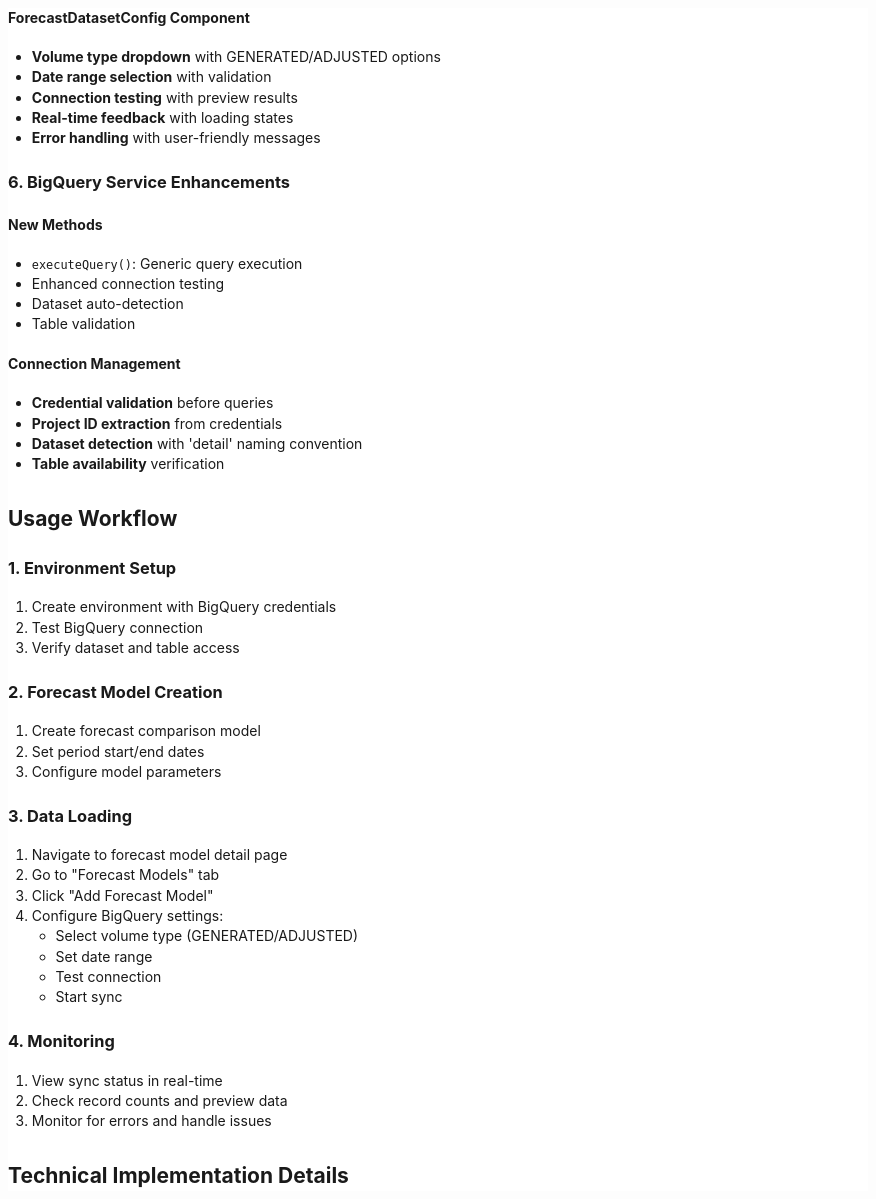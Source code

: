 #### ForecastDatasetConfig Component
- **Volume type dropdown** with GENERATED/ADJUSTED options
- **Date range selection** with validation
- **Connection testing** with preview results
- **Real-time feedback** with loading states
- **Error handling** with user-friendly messages

### 6. BigQuery Service Enhancements

#### New Methods
- `executeQuery()`: Generic query execution
- Enhanced connection testing
- Dataset auto-detection
- Table validation

#### Connection Management
- **Credential validation** before queries
- **Project ID extraction** from credentials
- **Dataset detection** with 'detail' naming convention
- **Table availability** verification

## Usage Workflow

### 1. Environment Setup
1. Create environment with BigQuery credentials
2. Test BigQuery connection
3. Verify dataset and table access

### 2. Forecast Model Creation
1. Create forecast comparison model
2. Set period start/end dates
3. Configure model parameters

### 3. Data Loading
1. Navigate to forecast model detail page
2. Go to "Forecast Models" tab
3. Click "Add Forecast Model"
4. Configure BigQuery settings:
   - Select volume type (GENERATED/ADJUSTED)
   - Set date range
   - Test connection
   - Start sync

### 4. Monitoring
1. View sync status in real-time
2. Check record counts and preview data
3. Monitor for errors and handle issues

## Technical Implementation Details
